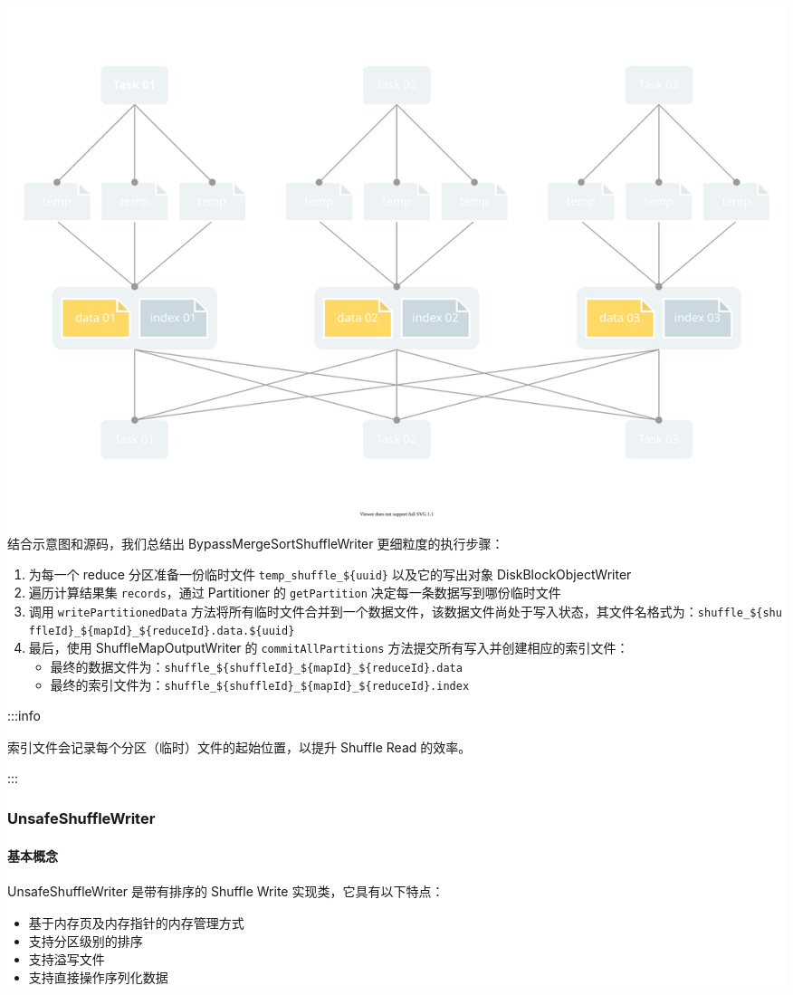 ![](image/bypass.svg)

结合示意图和源码，我们总结出 BypassMergeSortShuffleWriter 更细粒度的执行步骤：

1. 为每一个 reduce 分区准备一份临时文件 `temp_shuffle_${uuid}` 以及它的写出对象 DiskBlockObjectWriter
2. 遍历计算结果集 `records`，通过 Partitioner 的 `getPartition` 决定每一条数据写到哪份临时文件
3. 调用 `writePartitionedData` 方法将所有临时文件合并到一个数据文件，该数据文件尚处于写入状态，其文件名格式为：`shuffle_${shuffleId}_${mapId}_${reduceId}.data.${uuid}`
4. 最后，使用 ShuffleMapOutputWriter 的 `commitAllPartitions` 方法提交所有写入并创建相应的索引文件：
	- 最终的数据文件为：`shuffle_${shuffleId}_${mapId}_${reduceId}.data`
	- 最终的索引文件为：`shuffle_${shuffleId}_${mapId}_${reduceId}.index`

:::info

索引文件会记录每个分区（临时）文件的起始位置，以提升 Shuffle Read 的效率。

:::

### UnsafeShuffleWriter

#### 基本概念

UnsafeShuffleWriter 是带有排序的 Shuffle Write 实现类，它具有以下特点：

- 基于内存页及内存指针的内存管理方式
- 支持分区级别的排序
- 支持溢写文件
- 支持直接操作序列化数据
